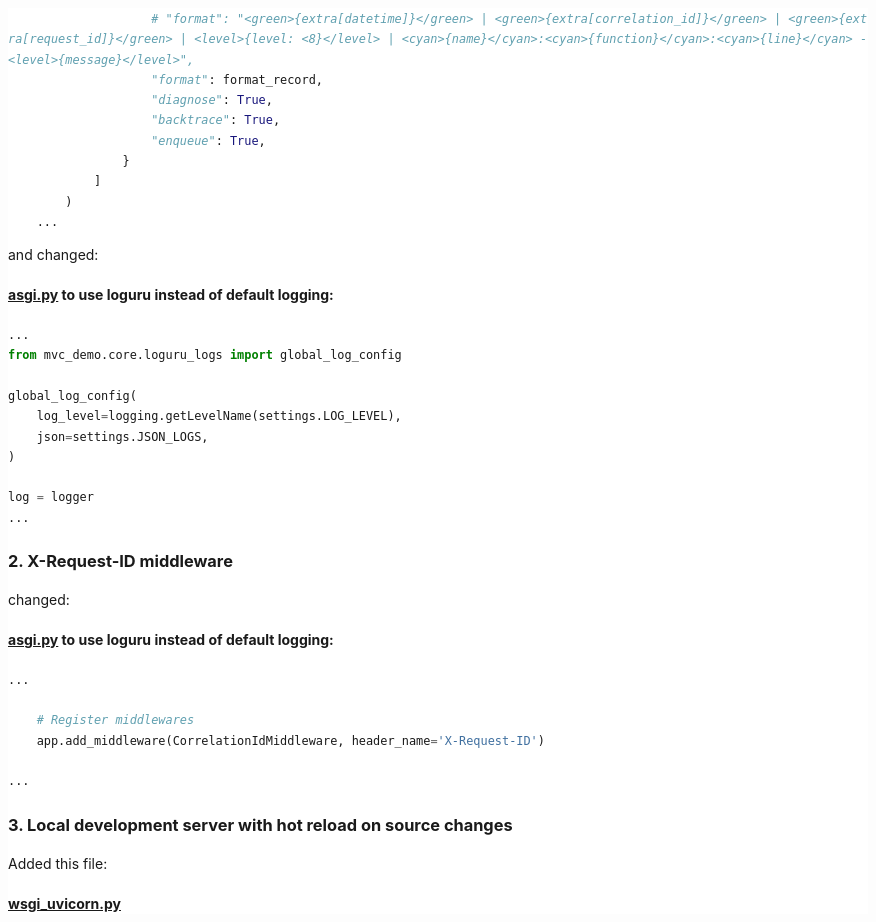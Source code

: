 ```python
                    # "format": "<green>{extra[datetime]}</green> | <green>{extra[correlation_id]}</green> | <green>{extra[request_id]}</green> | <level>{level: <8}</level> | <cyan>{name}</cyan>:<cyan>{function}</cyan>:<cyan>{line}</cyan> - <level>{message}</level>",
                    "format": format_record,
                    "diagnose": True,
                    "backtrace": True,
                    "enqueue": True,
                }
            ]
        )
    ...
```

and changed:

#### [asgi.py](mvc_demo/app/asgi.py) to use loguru instead of default logging:

```python
...
from mvc_demo.core.loguru_logs import global_log_config

global_log_config(
    log_level=logging.getLevelName(settings.LOG_LEVEL),
    json=settings.JSON_LOGS,
)

log = logger
...
```

### 2. X-Request-ID middleware

changed:

#### [asgi.py](mvc_demo/app/asgi.py) to use loguru instead of default logging:

```python
...

    # Register middlewares
    app.add_middleware(CorrelationIdMiddleware, header_name='X-Request-ID')

...
```

### 3. Local development server with hot reload on source changes

Added this file:

#### [wsgi_uvicorn.py](mvc_demo/wsgi_uvicorn.py)
